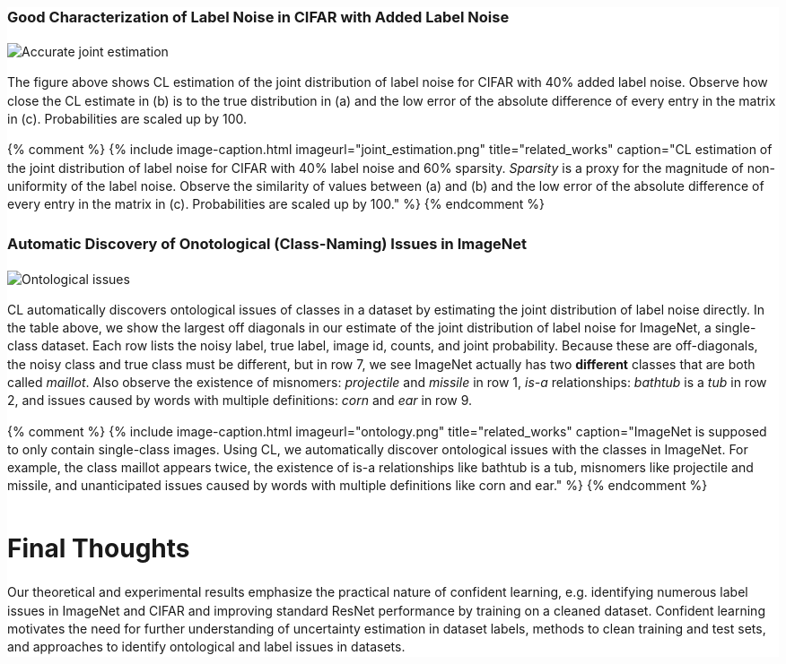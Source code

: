 
### Good Characterization of Label Noise in CIFAR with Added Label Noise

![Accurate joint estimation](joint_estimation.png)

The figure above shows CL estimation of the joint distribution of label noise for CIFAR with 40% added label noise. Observe how close the CL estimate in (b) is to the true distribution in (a) and the low error of the absolute difference of every entry in the matrix in (c). Probabilities are scaled up by 100.

{% comment %}
{% include image-caption.html imageurl="joint_estimation.png"
title="related_works" caption="CL estimation of the joint distribution of label noise for CIFAR with 40% label noise and 60% sparsity. *Sparsity* is a proxy for the magnitude of non-uniformity of the label noise. Observe the similarity of values between (a) and (b) and the low error of the absolute difference of every entry in the matrix in (c). Probabilities are scaled up by 100." %}
{% endcomment %}


### Automatic Discovery of Onotological (Class-Naming) Issues in ImageNet

![Ontological issues](ontology.png)

CL automatically discovers ontological issues of classes in a dataset by estimating the joint distribution of label noise directly. In the table above, we show the largest off diagonals in our estimate of the joint distribution of label noise for ImageNet, a single-class dataset. Each row lists the noisy label, true label, image id, counts, and joint probability. Because these are off-diagonals, the noisy class and true class must be different, but in row 7, we see ImageNet actually has two **different** classes that are both called *maillot*. Also observe the existence of misnomers: *projectile* and *missile* in row 1, *is-a* relationships: *bathtub* is a *tub* in row 2, and issues caused by words with multiple definitions: *corn* and *ear* in row 9.



{% comment %}
{% include image-caption.html imageurl="ontology.png"
title="related_works" caption="ImageNet is supposed to only contain single-class images. Using CL, we automatically discover ontological issues with the classes in ImageNet. For example, the class maillot appears twice, the existence of is-a relationships like bathtub is a tub, misnomers like projectile and missile, and unanticipated issues caused by words with multiple definitions like corn and ear." %}
{% endcomment %}


# Final Thoughts

Our theoretical and experimental results emphasize the practical nature of confident learning, e.g. identifying numerous label issues in ImageNet and CIFAR and improving standard ResNet performance by training on a cleaned dataset. Confident learning motivates the need for further understanding of uncertainty estimation in dataset labels, methods to clean training and test sets, and approaches to identify ontological and label issues in datasets.
